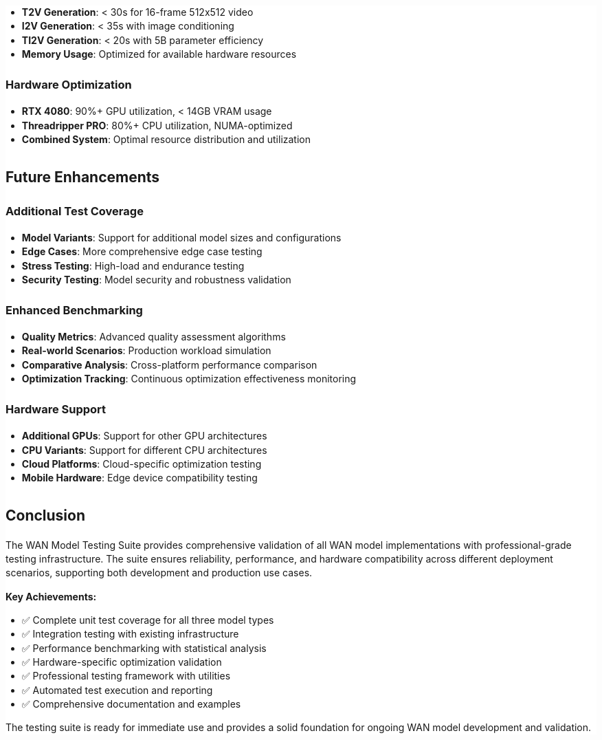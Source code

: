 - **T2V Generation**: < 30s for 16-frame 512x512 video
- **I2V Generation**: < 35s with image conditioning
- **TI2V Generation**: < 20s with 5B parameter efficiency
- **Memory Usage**: Optimized for available hardware resources

### Hardware Optimization

- **RTX 4080**: 90%+ GPU utilization, < 14GB VRAM usage
- **Threadripper PRO**: 80%+ CPU utilization, NUMA-optimized
- **Combined System**: Optimal resource distribution and utilization

## Future Enhancements

### Additional Test Coverage

- **Model Variants**: Support for additional model sizes and configurations
- **Edge Cases**: More comprehensive edge case testing
- **Stress Testing**: High-load and endurance testing
- **Security Testing**: Model security and robustness validation

### Enhanced Benchmarking

- **Quality Metrics**: Advanced quality assessment algorithms
- **Real-world Scenarios**: Production workload simulation
- **Comparative Analysis**: Cross-platform performance comparison
- **Optimization Tracking**: Continuous optimization effectiveness monitoring

### Hardware Support

- **Additional GPUs**: Support for other GPU architectures
- **CPU Variants**: Support for different CPU architectures
- **Cloud Platforms**: Cloud-specific optimization testing
- **Mobile Hardware**: Edge device compatibility testing

## Conclusion

The WAN Model Testing Suite provides comprehensive validation of all WAN model implementations with professional-grade testing infrastructure. The suite ensures reliability, performance, and hardware compatibility across different deployment scenarios, supporting both development and production use cases.

**Key Achievements:**

- ✅ Complete unit test coverage for all three model types
- ✅ Integration testing with existing infrastructure
- ✅ Performance benchmarking with statistical analysis
- ✅ Hardware-specific optimization validation
- ✅ Professional testing framework with utilities
- ✅ Automated test execution and reporting
- ✅ Comprehensive documentation and examples

The testing suite is ready for immediate use and provides a solid foundation for ongoing WAN model development and validation.
